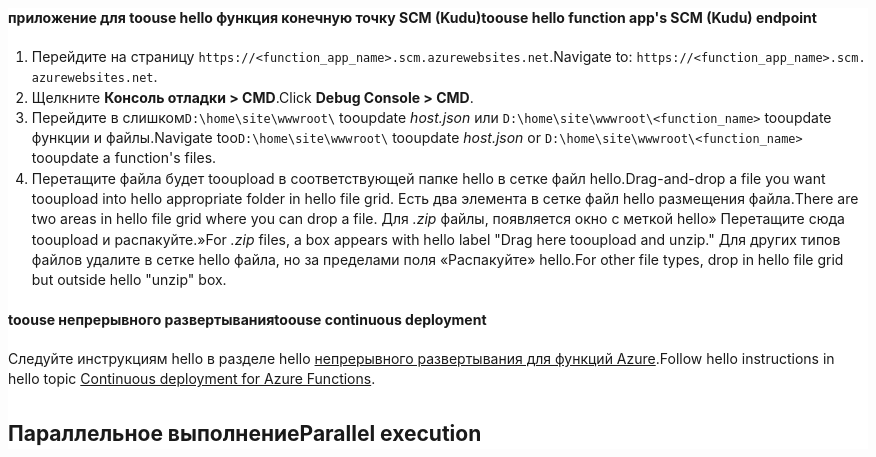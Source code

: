#### <a name="toouse-hello-function-apps-scm-kudu-endpoint"></a><span data-ttu-id="1cd0f-159">приложение для toouse hello функция конечную точку SCM (Kudu)</span><span class="sxs-lookup"><span data-stu-id="1cd0f-159">toouse hello function app's SCM (Kudu) endpoint</span></span>
1. <span data-ttu-id="1cd0f-160">Перейдите на страницу `https://<function_app_name>.scm.azurewebsites.net`.</span><span class="sxs-lookup"><span data-stu-id="1cd0f-160">Navigate to: `https://<function_app_name>.scm.azurewebsites.net`.</span></span>
2. <span data-ttu-id="1cd0f-161">Щелкните **Консоль отладки > CMD**.</span><span class="sxs-lookup"><span data-stu-id="1cd0f-161">Click **Debug Console > CMD**.</span></span>
3. <span data-ttu-id="1cd0f-162">Перейдите в слишком`D:\home\site\wwwroot\` tooupdate *host.json* или `D:\home\site\wwwroot\<function_name>` tooupdate функции и файлы.</span><span class="sxs-lookup"><span data-stu-id="1cd0f-162">Navigate too`D:\home\site\wwwroot\` tooupdate *host.json* or `D:\home\site\wwwroot\<function_name>` tooupdate a function's files.</span></span>
4. <span data-ttu-id="1cd0f-163">Перетащите файла будет tooupload в соответствующей папке hello в сетке файл hello.</span><span class="sxs-lookup"><span data-stu-id="1cd0f-163">Drag-and-drop a file you want tooupload into hello appropriate folder in hello file grid.</span></span> <span data-ttu-id="1cd0f-164">Есть два элемента в сетке файл hello размещения файла.</span><span class="sxs-lookup"><span data-stu-id="1cd0f-164">There are two areas in hello file grid where you can drop a file.</span></span> <span data-ttu-id="1cd0f-165">Для *.zip* файлы, появляется окно с меткой hello» Перетащите сюда tooupload и распакуйте.»</span><span class="sxs-lookup"><span data-stu-id="1cd0f-165">For *.zip* files, a box appears with hello label "Drag here tooupload and unzip."</span></span> <span data-ttu-id="1cd0f-166">Для других типов файлов удалите в сетке hello файла, но за пределами поля «Распакуйте» hello.</span><span class="sxs-lookup"><span data-stu-id="1cd0f-166">For other file types, drop in hello file grid but outside hello "unzip" box.</span></span>



#### <a name="toouse-continuous-deployment"></a><span data-ttu-id="1cd0f-167">toouse непрерывного развертывания</span><span class="sxs-lookup"><span data-stu-id="1cd0f-167">toouse continuous deployment</span></span>
<span data-ttu-id="1cd0f-168">Следуйте инструкциям hello в разделе hello [непрерывного развертывания для функций Azure](functions-continuous-deployment.md).</span><span class="sxs-lookup"><span data-stu-id="1cd0f-168">Follow hello instructions in hello topic [Continuous deployment for Azure Functions](functions-continuous-deployment.md).</span></span>

## <a name="parallel-execution"></a><span data-ttu-id="1cd0f-169">Параллельное выполнение</span><span class="sxs-lookup"><span data-stu-id="1cd0f-169">Parallel execution</span></span>